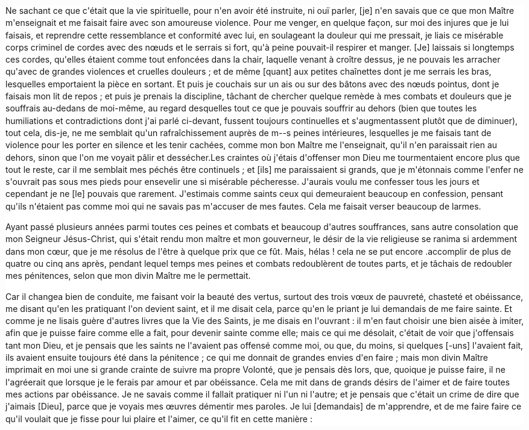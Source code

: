 Ne sachant ce que c'était que la vie spirituelle, pour n'en avoir été instruite, ni ouï parler, [je] n'en savais que ce que mon Maître m'enseignait et me faisait faire avec son amoureuse violence. Pour me venger, en quelque façon, sur moi des injures que je lui faisais, et reprendre cette ressemblance et conformité avec lui, en soulageant la douleur qui me pressait, je liais ce misérable corps criminel de cordes avec des nœuds et le serrais si fort, qu'à peine pouvait-il respirer et manger. [Je] laissais si longtemps ces cordes, qu'elles étaient comme tout enfoncées dans la chair, laquelle venant à croître dessus, je ne pouvais les arracher qu'avec de grandes violences et cruelles douleurs ; et de même [quant] aux petites chaînettes dont je me serrais les bras, lesquelles emportaient la pièce en sortant. Et puis je couchais sur un ais ou sur des bâtons avec des nœuds pointus, dont je faisais mon lit de repos ; et puis je prenais la discipline, tâchant de chercher quelque remède à mes combats et douleurs que je souffrais au-dedans de moi-même, au regard desquelles tout ce que je pouvais souffrir au dehors (bien que toutes les humiliations et contradictions dont j'ai parlé ci-devant, fussent toujours continuelles et s'augmentassent plutôt que de diminuer), tout cela, dis-je, ne me semblait qu'un rafraîchissement auprès de m--s peines intérieures, lesquelles je me faisais tant de violence pour les porter en silence et les tenir cachées, comme mon bon Maître me l'enseignait, qu'il n'en paraissait rien au dehors, sinon que l'on me voyait pâlir et dessécher.Les craintes où j'étais d'offenser mon Dieu me tourmentaient encore plus que tout le reste, car il me semblait mes péchés être continuels ; et [ils] me paraissaient si grands, que je m'étonnais comme l'enfer ne s'ouvrait pas sous mes pieds pour ensevelir une si misérable pécheresse. J'aurais voulu me confesser tous les jours et cependant je ne [le] pouvais que rarement. J'estimais comme saints ceux qui demeuraient beaucoup en confession, pensant qu'ils n'étaient pas comme moi qui ne savais pas m'accuser de mes fautes. Cela me faisait verser beaucoup de larmes.

Ayant passé plusieurs années parmi toutes ces peines et combats et beaucoup d'autres souffrances, sans autre consolation que mon Seigneur Jésus-Christ, qui s'était rendu mon maître et mon gouverneur, le désir de la vie religieuse se ranima si ardemment dans mon cœur, que je me résolus de l'être à quelque prix que ce fût. Mais, hélas ! cela ne se put encore .accomplir de plus de quatre ou cinq ans après, pendant lequel temps mes peines et combats redoublèrent de toutes parts, et je tâchais de redoubler mes pénitences, selon que mon divin Maître me le permettait.

Car il changea bien de conduite, me faisant voir la beauté des vertus, surtout des trois vœux de pauvreté, chasteté et obéissance, me disant qu'en les pratiquant l'on devient saint, et il me disait cela, parce qu'en le priant je lui demandais de me faire sainte. Et comme je ne lisais guère d'autres livres que la Vie des Saints, je me disais en l'ouvrant : il m'en faut choisir une bien aisée à imiter, afin que je puisse faire comme elle a fait, pour devenir sainte comme elle; mais ce qui me désolait, c'était de voir que j'offensais tant mon Dieu, et je pensais que les saints ne l'avaient pas offensé comme moi, ou que, du moins, si quelques [-uns] l'avaient fait, ils avaient ensuite toujours été dans la pénitence ; ce qui me donnait de grandes envies d'en faire ; mais mon divin Maître imprimait en moi une si grande crainte de suivre ma propre Volonté, que je pensais dès lors, que, quoique je puisse faire, il ne l'agréerait que lorsque je le ferais par amour et par obéissance. Cela me mit dans de grands désirs de l'aimer et de faire toutes mes actions par obéissance. Je ne savais comme il fallait pratiquer ni l'un ni l'autre; et je pensais que c'était un crime de dire que j'aimais [Dieu], parce que je voyais mes œuvres démentir mes paroles. Je lui [demandais] de m'apprendre, et de me faire faire ce qu'il voulait que je fisse pour lui plaire et l'aimer, ce qu'il fit en cette manière : 
